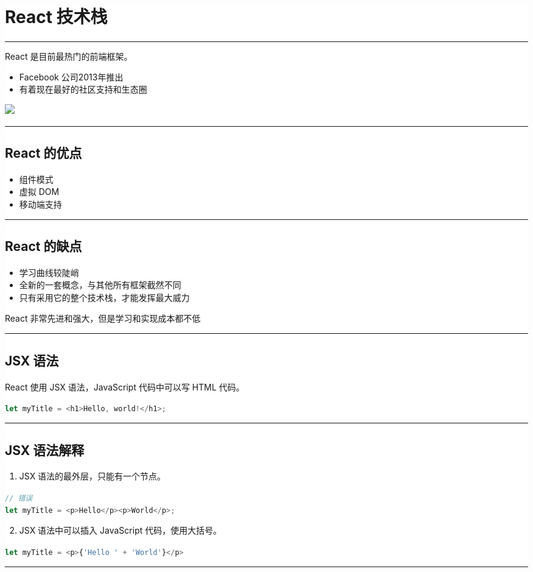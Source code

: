 # React 技术栈

---

React 是目前最热门的前端框架。

- Facebook 公司2013年推出
- 有着现在最好的社区支持和生态圈

![](./images/react-logo.png)

---

## React 的优点

- 组件模式
- 虚拟 DOM
- 移动端支持

---

## React 的缺点

- 学习曲线较陡峭
- 全新的一套概念，与其他所有框架截然不同
- 只有采用它的整个技术栈，才能发挥最大威力

React 非常先进和强大，但是学习和实现成本都不低

---

## JSX 语法

React 使用 JSX 语法，JavaScript 代码中可以写 HTML 代码。

```javascript
let myTitle = <h1>Hello, world!</h1>;
```

---

## JSX 语法解释

1. JSX 语法的最外层，只能有一个节点。

  ```javascript
  // 错误
  let myTitle = <p>Hello</p><p>World</p>;
  ```


2. JSX 语法中可以插入 JavaScript 代码，使用大括号。

  ```javascript
  let myTitle = <p>{'Hello ' + 'World'}</p>
  ```

---